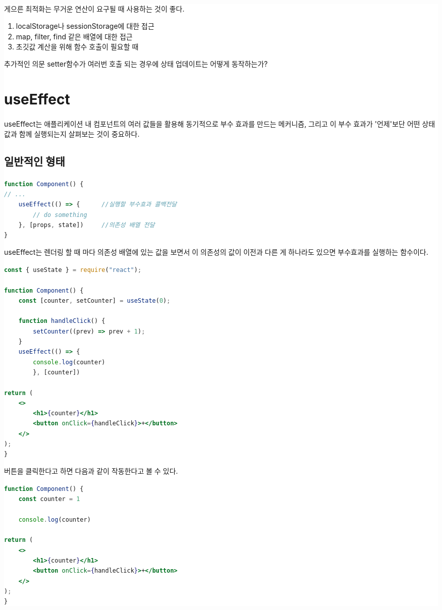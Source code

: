 게으른 최적화는 무거운 연산이 요구될 때 사용하는 것이 좋다.

1. localStorage나 sessionStorage에 대한 접근
2. map, filter, find 같은 배열에 대한 접근
3. 초깃값 계산을 위해 함수 호출이 필요할 때

추가적인 의문 setter함수가 여러번 호출 되는 경우에 상태 업데이트는 어떻게 동작하는가?

# useEffect

useEffect는 애플리케이션 내 컴포넌트의 여러 값들을 활용해 동기적으로 부수 효과를 만드는 메커니즘, 그리고 이 부수 효과가 '언제'보단 어떤 상태값과 함께 실행되는지 살펴보는 것이 중요하다.

## 일반적인 형태

```jsx
function Component() {
// ...
	useEffect(() => {      //실행할 부수효과 콜백전달
		// do something
	}, [props, state])     //의존성 배열 전달
}

```

useEffect는 렌더링 할 때 마다 의존성 배열에 있는 값을 보면서 이 의존성의 값이 이전과 다른 게 하나라도 있으면 부수효과를 실행하는 함수이다.

```jsx
const { useState } = require("react");

function Component() {
	const [counter, setCounter] = useState(0);

	function handleClick() {
		setCounter((prev) => prev + 1);
	}
	useEffect(() => {
		console.log(counter)
		}, [counter])

return (
	<>
		<h1>{counter}</h1>
		<button onClick={handleClick}>+</button>
	</>
);
}

```

버튼을 클릭한다고 하면 다음과 같이 작동한다고 볼 수 있다.

```jsx
function Component() {
	const counter = 1

	console.log(counter)

return (
	<>
		<h1>{counter}</h1>
		<button onClick={handleClick}>+</button>
	</>
);
}

```